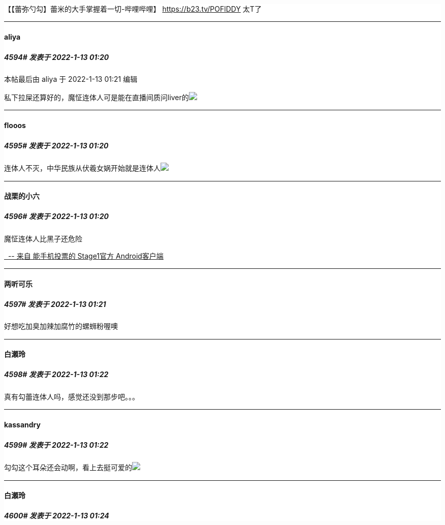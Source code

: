 【【蕾弥勺勾】蕾米的大手掌握着一切-哔哩哔哩】 https://b23.tv/POFlDDY
太T了

*****

####  aliya  
##### 4594#       发表于 2022-1-13 01:20

 本帖最后由 aliya 于 2022-1-13 01:21 编辑 

私下拉屎还算好的，魔怔连体人可是能在直播间质问liver的<img src="https://static.saraba1st.com/image/smiley/face2017/002.png" referrerpolicy="no-referrer">

*****

####  flooos  
##### 4595#       发表于 2022-1-13 01:20

连体人不灭，中华民族从伏羲女娲开始就是连体人<img src="https://static.saraba1st.com/image/smiley/face2017/007.png" referrerpolicy="no-referrer">

*****

####  战栗的小六  
##### 4596#       发表于 2022-1-13 01:20

魔怔连体人比黑子还危险

[  -- 来自 能手机投票的 Stage1官方 Android客户端](https://www.coolapk.com/apk/140634)

*****

####  两听可乐  
##### 4597#       发表于 2022-1-13 01:21

好想吃加臭加辣加腐竹的螺蛳粉喔噢

*****

####  白瀬玲  
##### 4598#       发表于 2022-1-13 01:22

真有勾蕾连体人吗，感觉还没到那步吧。。。

*****

####  kassandry  
##### 4599#       发表于 2022-1-13 01:22

勾勾这个耳朵还会动啊，看上去挺可爱的<img src="https://static.saraba1st.com/image/smiley/face2017/071.png" referrerpolicy="no-referrer">



*****

####  白瀬玲  
##### 4600#       发表于 2022-1-13 01:24
